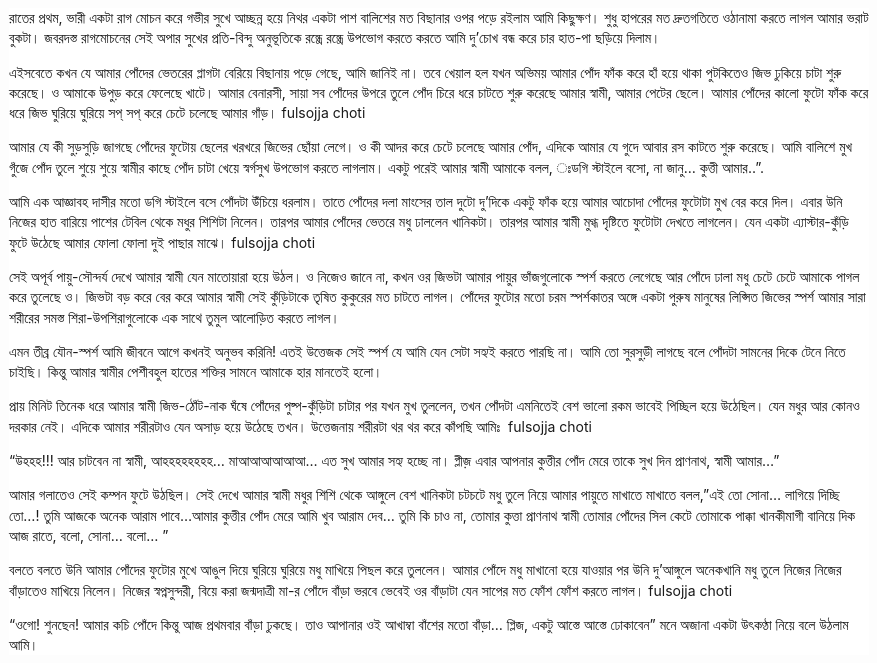 রাতের প্রথম, ভারী একটা রাগ মোচন করে গভীর সুখে আচ্ছন্ন হয়ে নিথর একটা পাশ বালিশের মত বিছানার ওপর পড়ে রইলাম আমি কিছুক্ষণ। শুধু হাপরের মত দ্রুতগতিতে ওঠানামা করতে লাগল আমার ভরাট বুকটা। জবরদস্ত রাগমোচনের সেই অপার সুখের প্রতি-বিন্দু অনুভূতিকে রন্ধ্রে রন্ধ্রে উপভোগ করতে করতে আমি দু’চোখ বন্ধ করে চার হাত-পা ছড়িয়ে দিলাম।


এইসবেতে কখন যে আমার পোঁদের ভেতরের প্লাগটা বেরিয়ে বিছানায় পড়ে গেছে, আমি জানিই না। তবে খেয়াল হল যখন অভিময় আমার পোঁদ ফাঁক করে হাঁ হয়ে থাকা পুটকিতেও জিভ ঢুকিয়ে চাটা শুরু করেছে। ও আমাকে উপুড় করে ফেলেছে খাটে। আমার বেনারসী, সায়া সব পোঁদের উপরে তুলে পোঁদ চিরে ধরে চাটতে শুরু করেছে আমার স্বামী, আমার পেটের ছেলে। আমার পোঁদের কালো ফুটো ফাঁক করে ধরে জিভ ঘুরিয়ে ঘুরিয়ে সপ্ সপ্ করে চেটে চলেছে আমার গাঁড়। fulsojja choti


আমার যে কী সুড়সুড়ি জাগছে পোঁদের ফুটোয় ছেলের খরখরে জিভের ছোঁয়া লেগে। ও কী আদর করে চেটে চলেছে আমার পোঁদ, এদিকে আমার যে গুদে আবার রস কাটতে শুরু করেছে। আমি বালিশে মুখ গুঁজে পোঁদ তুলে শুয়ে শুয়ে স্বামীর কাছে পোঁদ চাটা খেয়ে স্বর্গসুখ উপভোগ করতে লাগলাম। একটু পরেই আমার স্বামী আমাকে বলল, ঃডগি স্টাইলে বসো, না জানু… কুত্তী আমার..”.


আমি এক আজ্ঞাবহ দাসীর মতো ডগি স্টাইলে বসে পোঁদটা উঁচিয়ে ধরলাম। তাতে পোঁদের দলা মাংসের তাল দুটো দু’দিকে একটু ফাঁক হয়ে আমার আচোদা পোঁদের ফুটোটা মুখ বের করে দিল। এবার উনি নিজের হাত বারিয়ে পাশের টেবিল থেকে মধুর শিশিটা নিলেন। তারপর আমার পোঁদের ভেতরে মধু ঢাললেন খানিকটা। তারপর আমার স্বামী মুগ্ধ দৃষ্টিতে ফুটোটা দেখতে লাগলেন। যেন একটা এ্যাস্টার-কুঁড়ি ফুটে উঠেছে আমার ফোলা ফোলা দুই পাছার মাঝে। fulsojja choti


সেই অপূর্ব পায়ু-সৌন্দর্য দেখে আমার স্বামী যেন মাতোয়ারা হয়ে উঠল। ও নিজেও জানে না, কখন ওর জিভটা আমার পায়ুর ভাঁজগুলোকে স্পর্শ করতে লেগেছে আর পোঁদে ঢালা মধু চেটে চেটে আমাকে পাগল করে তুলেছে ও। জিভটা বড় করে বের করে আমার স্বামী সেই কুঁড়িটাকে তৃষিত কুকুরের মত চাটতে লাগল। পোঁদের ফুটোর মতো চরম স্পর্শকাতর অঙ্গে একটা পুরুষ মানুষের লিপ্সিত জিভের স্পর্শ আমার সারা শরীরের সমস্ত শিরা-উপশিরাগুলোকে এক সাথে তুমুল আলোড়িত করতে লাগল।


এমন তীব্র যৌন-স্পর্শ আমি জীবনে আগে কখনই অনুভব করিনি! এতই উত্তেজক সেই স্পর্শ যে আমি যেন সেটা সহ্যই করতে পারছি না। আমি তো সুরসুড়ী লাগছে বলে পোঁদটা সামনের দিকে টেনে নিতে চাইছি। কিন্তু আমার স্বামীর পেশীবহুল হাতের শক্তির সামনে আমাকে হার মানতেই হলো।


প্রায় মিনিট তিনেক ধরে আমার স্বামী জিভ-ঠোঁট-নাক ঘঁষে পোঁদের পুষ্প-কুঁড়িটা চাটার পর যখন মুখ তুললেন, তখন পোঁদটা এমনিতেই বেশ ভালো রকম ভাবেই পিচ্ছিল হয়ে উঠেছিল। যেন মধুর আর কোনও দরকার নেই। এদিকে আমার শরীরটাও যেন অসাড় হয়ে উঠেছে তখন। উত্তেজনায় শরীরটা থর থর করে কাঁপছি আমিঃ  fulsojja choti


“উহহহ!!! আর চাটবেন না স্বামী, আহহহহহহহহ… মাআআআআআআ… এত সুখ আমার সহ্য হচ্ছে না। প্লীজ় এবার আপনার কুত্তীর পোঁদ মেরে তাকে সুখ দিন প্রাণনাথ, স্বামী আমার…”


আমার গলাতেও সেই কম্পন ফুটে উঠছিল। সেই দেখে আমার স্বামী মধুর শিশি থেকে আঙ্গুলে বেশ খানিকটা চটচটে মধু তুলে নিয়ে আমার পায়ুতে মাখাতে মাখাতে বলল,”এই তো সোনা… লাগিয়ে দিচ্ছি তো…! তুমি আজকে অনেক আরাম পাবে…আমার কুত্তীর পোঁদ মেরে আমি খুব আরাম দেব… তুমি কি চাও না, তোমার কুত্তা প্রাণনাথ স্বামী তোমার পোঁদের সিল কেটে তোমাকে পাক্কা খানকীমাগী বানিয়ে দিক আজ রাতে, বলো, সোনা… বলো… ”


বলতে বলতে উনি আমার পোঁদের ফুটোর মুখে আঙুল দিয়ে ঘুরিয়ে ঘুরিয়ে মধু মাখিয়ে পিছল করে তুললেন। আমার পোঁদে মধু মাখানো হয়ে যাওয়ার পর উনি দু’আঙ্গুলে অনেকখানি মধু তুলে নিজের নিজের বাঁড়াতেও মাখিয়ে নিলেন। নিজের স্বপ্নসুন্দরী, বিয়ে করা জন্মদাত্রী মা-র পোঁদে বাঁড়া ভরবে ভেবেই ওর বাঁড়াটা যেন সাপের মত ফোঁশ ফোঁশ করতে লাগল। fulsojja choti


“ওগো! শুনছেন! আমার কচি পোঁদে কিন্তু আজ প্রথমবার বাঁড়া ঢুকছে। তাও আপানার ওই আখাম্বা বাঁশের মতো বাঁড়া… প্লিজ, একটু আস্তে আস্তে ঢোকাবেন” মনে অজানা একটা উৎকণ্ঠা নিয়ে বলে উঠলাম আমি।

